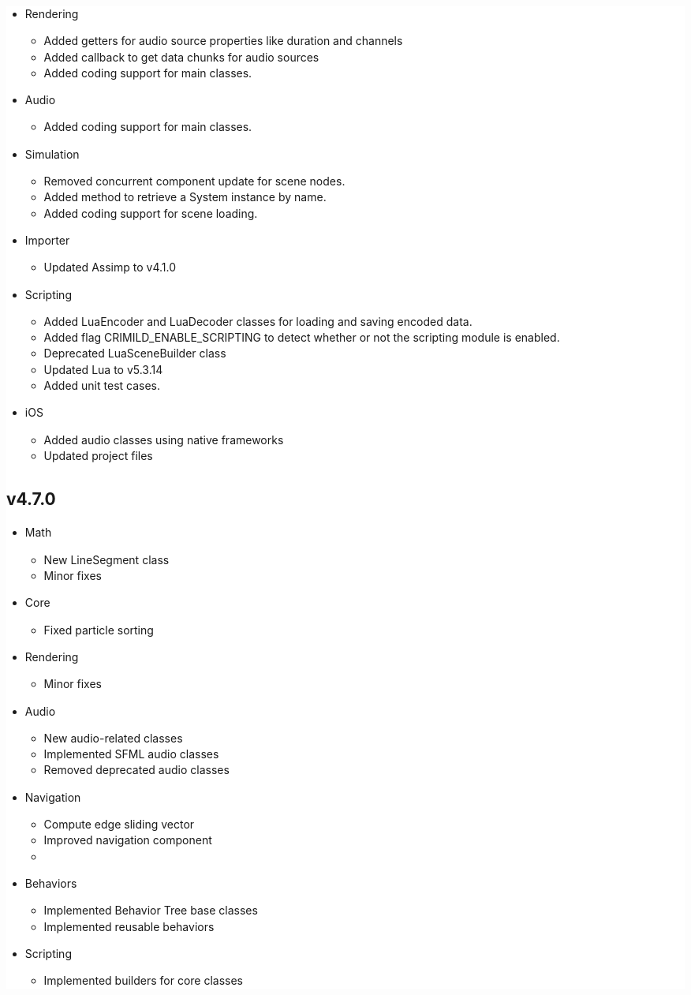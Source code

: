 * Rendering
    * Added getters for audio source properties like duration and channels
    * Added callback to get data chunks for audio sources
    * Added coding support for main classes.

* Audio
    * Added coding support for main classes.

* Simulation
    * Removed concurrent component update for scene nodes.
    * Added method to retrieve a System instance by name.
    * Added coding support for scene loading.

* Importer
    * Updated Assimp to v4.1.0

* Scripting
    * Added LuaEncoder and LuaDecoder classes for loading and saving encoded data.
    * Added flag CRIMILD_ENABLE_SCRIPTING to detect whether or not the scripting module is enabled.
    * Deprecated LuaSceneBuilder class
    * Updated Lua to v5.3.14
    * Added unit test cases.

* iOS
    * Added audio classes using native frameworks
    * Updated project files


v4.7.0
------

* Math
    * New LineSegment class
	* Minor fixes

* Core
    * Fixed particle sorting

* Rendering
    * Minor fixes

* Audio
    * New audio-related classes
	* Implemented SFML audio classes
	* Removed deprecated audio classes

* Navigation
    * Compute edge sliding vector
	* Improved navigation component
	* 

* Behaviors
    * Implemented Behavior Tree base classes
	* Implemented reusable behaviors

* Scripting
    * Implemented builders for core classes
